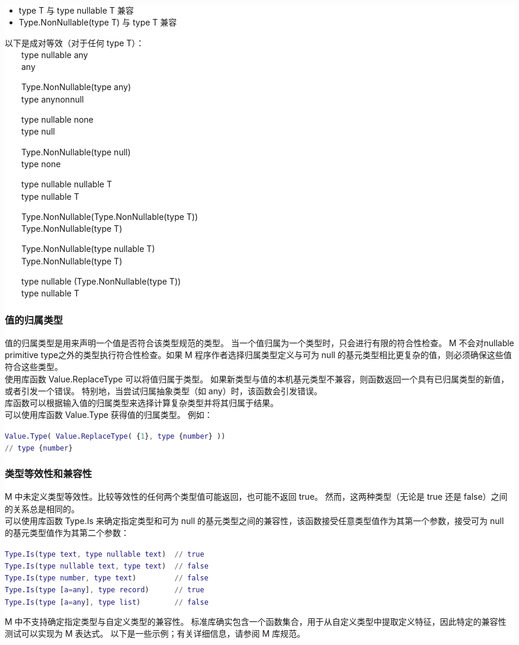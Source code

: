 * type T 与 type nullable T 兼容
* Type.NonNullable(type T) 与 type T 兼容  

以下是成对等效（对于任何 type T）：  
　　type nullable any  
　　any  
  
　　Type.NonNullable(type any)  
　　type anynonnull  
  
　　type nullable none  
　　type null  
  
　　Type.NonNullable(type null)  
　　type none  
  
　　type nullable nullable T  
　　type nullable T  
  
　　Type.NonNullable(Type.NonNullable(type T))  
　　Type.NonNullable(type T)  
  
　　Type.NonNullable(type nullable T)  
　　Type.NonNullable(type T)  
  
　　type nullable (Type.NonNullable(type T))  
　　type nullable T  

### 值的归属类型

值的归属类型是用来声明一个值是否符合该类型规范的类型。 当一个值归属为一个类型时，只会进行有限的符合性检查。 M 不会对nullable primitive type之外的类型执行符合性检查。如果 M 程序作者选择归属类型定义与可为 null 的基元类型相比更复杂的值，则必须确保这些值符合这些类型。  
使用库函数 Value.ReplaceType 可以将值归属于类型。 如果新类型与值的本机基元类型不兼容，则函数返回一个具有已归属类型的新值，或者引发一个错误。 特别地，当尝试归属抽象类型（如 any）时，该函数会引发错误。  
库函数可以根据输入值的归属类型来选择计算复杂类型并将其归属于结果。  
可以使用库函数 Value.Type 获得值的归属类型。 例如：  

```M
Value.Type( Value.ReplaceType( {1}, type {number} ))
// type {number}
```  

### 类型等效性和兼容性  

M 中未定义类型等效性。比较等效性的任何两个类型值可能返回，也可能不返回 true。 然而，这两种类型（无论是 true 还是 false）之间的关系总是相同的。  
可以使用库函数 Type.Is 来确定指定类型和可为 null 的基元类型之间的兼容性，该函数接受任意类型值作为其第一个参数，接受可为 null 的基元类型值作为其第二个参数：  

```M
Type.Is(type text, type nullable text)  // true 
Type.Is(type nullable text, type text)  // false 
Type.Is(type number, type text)         // false 
Type.Is(type [a=any], type record)      // true 
Type.Is(type [a=any], type list)        // false
```

M 中不支持确定指定类型与自定义类型的兼容性。
标准库确实包含一个函数集合，用于从自定义类型中提取定义特征，因此特定的兼容性测试可以实现为 M 表达式。 以下是一些示例；有关详细信息，请参阅 M 库规范。
